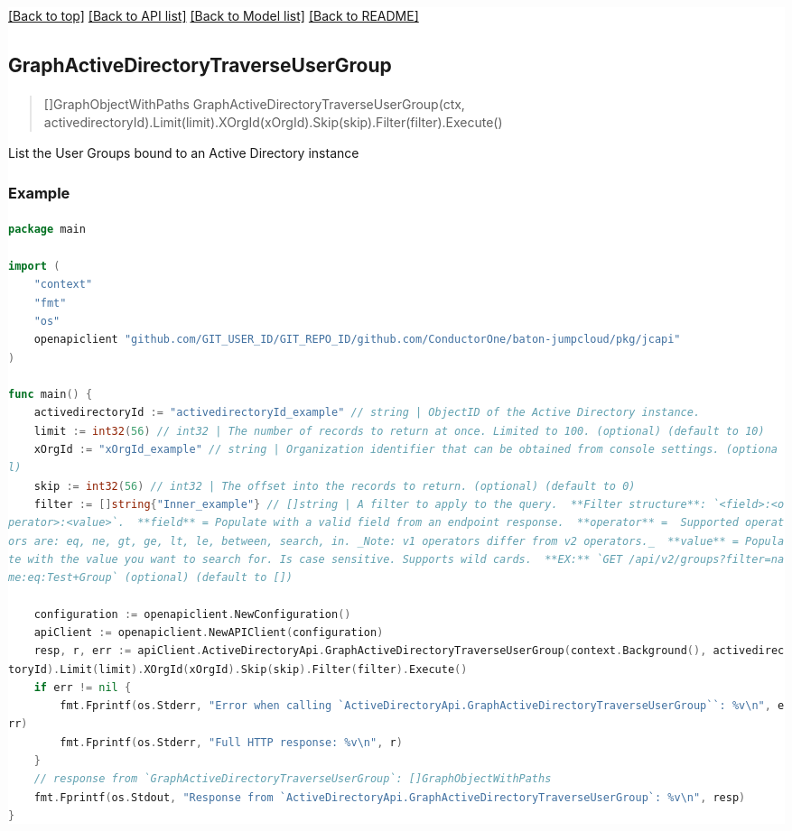 [[Back to top]](#) [[Back to API list]](../README.md#documentation-for-api-endpoints)
[[Back to Model list]](../README.md#documentation-for-models)
[[Back to README]](../README.md)


## GraphActiveDirectoryTraverseUserGroup

> []GraphObjectWithPaths GraphActiveDirectoryTraverseUserGroup(ctx, activedirectoryId).Limit(limit).XOrgId(xOrgId).Skip(skip).Filter(filter).Execute()

List the User Groups bound to an Active Directory instance



### Example

```go
package main

import (
    "context"
    "fmt"
    "os"
    openapiclient "github.com/GIT_USER_ID/GIT_REPO_ID/github.com/ConductorOne/baton-jumpcloud/pkg/jcapi"
)

func main() {
    activedirectoryId := "activedirectoryId_example" // string | ObjectID of the Active Directory instance.
    limit := int32(56) // int32 | The number of records to return at once. Limited to 100. (optional) (default to 10)
    xOrgId := "xOrgId_example" // string | Organization identifier that can be obtained from console settings. (optional)
    skip := int32(56) // int32 | The offset into the records to return. (optional) (default to 0)
    filter := []string{"Inner_example"} // []string | A filter to apply to the query.  **Filter structure**: `<field>:<operator>:<value>`.  **field** = Populate with a valid field from an endpoint response.  **operator** =  Supported operators are: eq, ne, gt, ge, lt, le, between, search, in. _Note: v1 operators differ from v2 operators._  **value** = Populate with the value you want to search for. Is case sensitive. Supports wild cards.  **EX:** `GET /api/v2/groups?filter=name:eq:Test+Group` (optional) (default to [])

    configuration := openapiclient.NewConfiguration()
    apiClient := openapiclient.NewAPIClient(configuration)
    resp, r, err := apiClient.ActiveDirectoryApi.GraphActiveDirectoryTraverseUserGroup(context.Background(), activedirectoryId).Limit(limit).XOrgId(xOrgId).Skip(skip).Filter(filter).Execute()
    if err != nil {
        fmt.Fprintf(os.Stderr, "Error when calling `ActiveDirectoryApi.GraphActiveDirectoryTraverseUserGroup``: %v\n", err)
        fmt.Fprintf(os.Stderr, "Full HTTP response: %v\n", r)
    }
    // response from `GraphActiveDirectoryTraverseUserGroup`: []GraphObjectWithPaths
    fmt.Fprintf(os.Stdout, "Response from `ActiveDirectoryApi.GraphActiveDirectoryTraverseUserGroup`: %v\n", resp)
}
```
